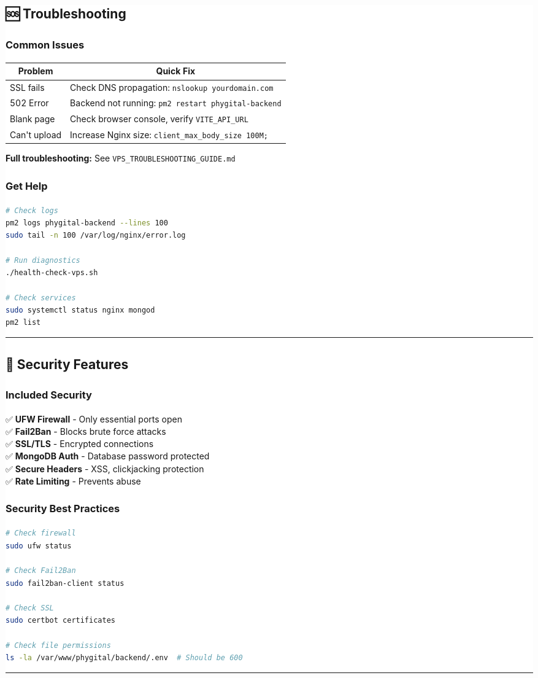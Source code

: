 
## 🆘 Troubleshooting

### Common Issues

| Problem | Quick Fix |
|---------|-----------|
| SSL fails | Check DNS propagation: `nslookup yourdomain.com` |
| 502 Error | Backend not running: `pm2 restart phygital-backend` |
| Blank page | Check browser console, verify `VITE_API_URL` |
| Can't upload | Increase Nginx size: `client_max_body_size 100M;` |

**Full troubleshooting:** See `VPS_TROUBLESHOOTING_GUIDE.md`

### Get Help

```bash
# Check logs
pm2 logs phygital-backend --lines 100
sudo tail -n 100 /var/log/nginx/error.log

# Run diagnostics
./health-check-vps.sh

# Check services
sudo systemctl status nginx mongod
pm2 list
```

---

## 🔐 Security Features

### Included Security

✅ **UFW Firewall** - Only essential ports open  
✅ **Fail2Ban** - Blocks brute force attacks  
✅ **SSL/TLS** - Encrypted connections  
✅ **MongoDB Auth** - Database password protected  
✅ **Secure Headers** - XSS, clickjacking protection  
✅ **Rate Limiting** - Prevents abuse  

### Security Best Practices

```bash
# Check firewall
sudo ufw status

# Check Fail2Ban
sudo fail2ban-client status

# Check SSL
sudo certbot certificates

# Check file permissions
ls -la /var/www/phygital/backend/.env  # Should be 600
```

---